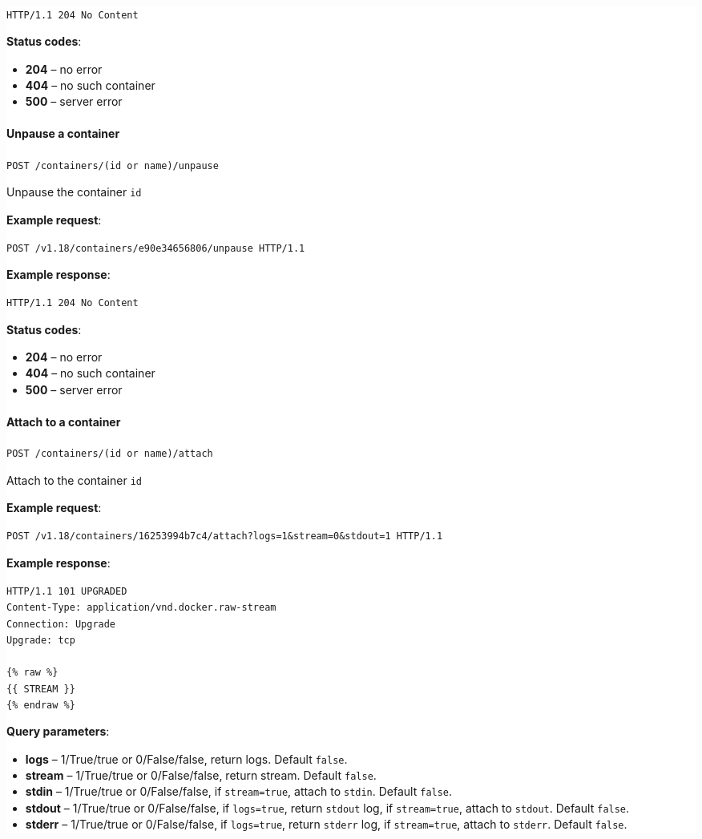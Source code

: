     HTTP/1.1 204 No Content

**Status codes**:

-   **204** – no error
-   **404** – no such container
-   **500** – server error

#### Unpause a container

`POST /containers/(id or name)/unpause`

Unpause the container `id`

**Example request**:

    POST /v1.18/containers/e90e34656806/unpause HTTP/1.1

**Example response**:

    HTTP/1.1 204 No Content

**Status codes**:

-   **204** – no error
-   **404** – no such container
-   **500** – server error

#### Attach to a container

`POST /containers/(id or name)/attach`

Attach to the container `id`

**Example request**:

    POST /v1.18/containers/16253994b7c4/attach?logs=1&stream=0&stdout=1 HTTP/1.1

**Example response**:

    HTTP/1.1 101 UPGRADED
    Content-Type: application/vnd.docker.raw-stream
    Connection: Upgrade
    Upgrade: tcp

    {% raw %}
    {{ STREAM }}
    {% endraw %}

**Query parameters**:

-   **logs** 	– 1/True/true or 0/False/false, return logs. Default `false`.
-   **stream** 	– 1/True/true or 0/False/false, return stream.
        Default `false`.
-   **stdin** 	– 1/True/true or 0/False/false, if `stream=true`, attach
        to `stdin`. Default `false`.
-   **stdout** 	– 1/True/true or 0/False/false, if `logs=true`, return
        `stdout` log, if `stream=true`, attach to `stdout`. Default `false`.
-   **stderr** 	– 1/True/true or 0/False/false, if `logs=true`, return
        `stderr` log, if `stream=true`, attach to `stderr`. Default `false`.
